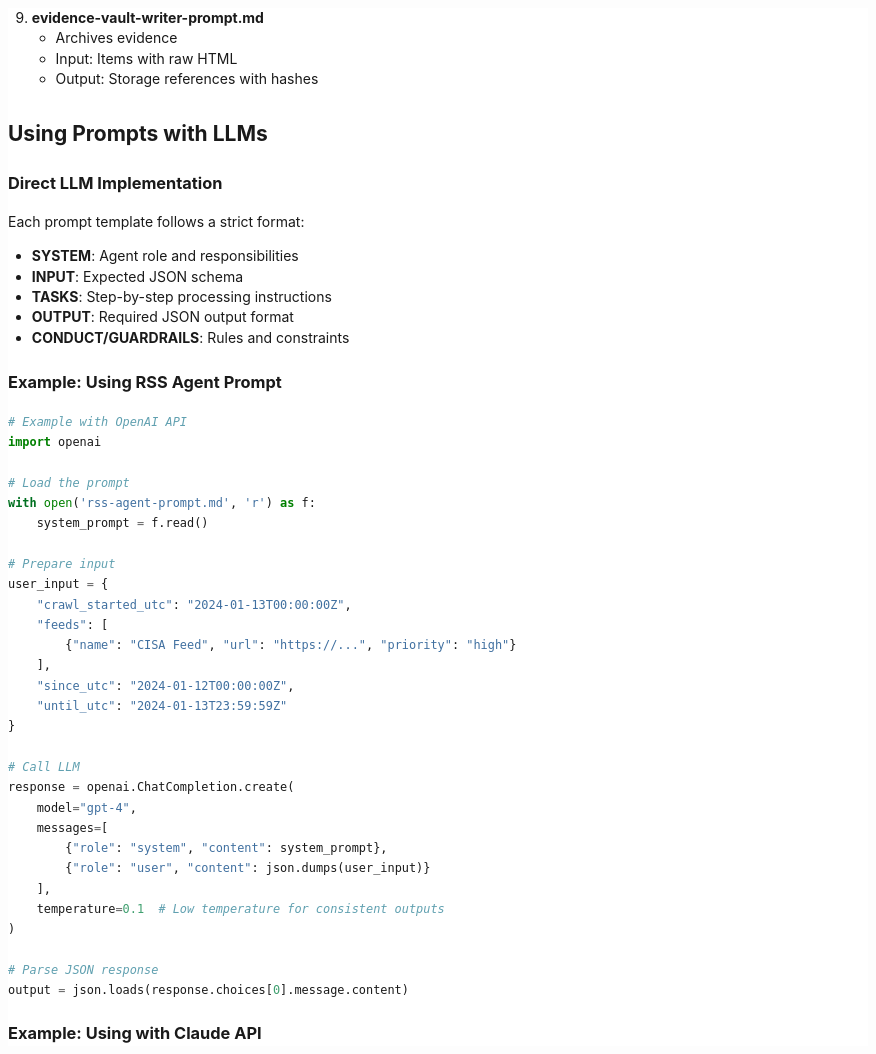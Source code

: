 9. **evidence-vault-writer-prompt.md**
   - Archives evidence
   - Input: Items with raw HTML
   - Output: Storage references with hashes

## Using Prompts with LLMs

### Direct LLM Implementation

Each prompt template follows a strict format:
- **SYSTEM**: Agent role and responsibilities
- **INPUT**: Expected JSON schema
- **TASKS**: Step-by-step processing instructions
- **OUTPUT**: Required JSON output format
- **CONDUCT/GUARDRAILS**: Rules and constraints

### Example: Using RSS Agent Prompt

```python
# Example with OpenAI API
import openai

# Load the prompt
with open('rss-agent-prompt.md', 'r') as f:
    system_prompt = f.read()

# Prepare input
user_input = {
    "crawl_started_utc": "2024-01-13T00:00:00Z",
    "feeds": [
        {"name": "CISA Feed", "url": "https://...", "priority": "high"}
    ],
    "since_utc": "2024-01-12T00:00:00Z",
    "until_utc": "2024-01-13T23:59:59Z"
}

# Call LLM
response = openai.ChatCompletion.create(
    model="gpt-4",
    messages=[
        {"role": "system", "content": system_prompt},
        {"role": "user", "content": json.dumps(user_input)}
    ],
    temperature=0.1  # Low temperature for consistent outputs
)

# Parse JSON response
output = json.loads(response.choices[0].message.content)
```

### Example: Using with Claude API
